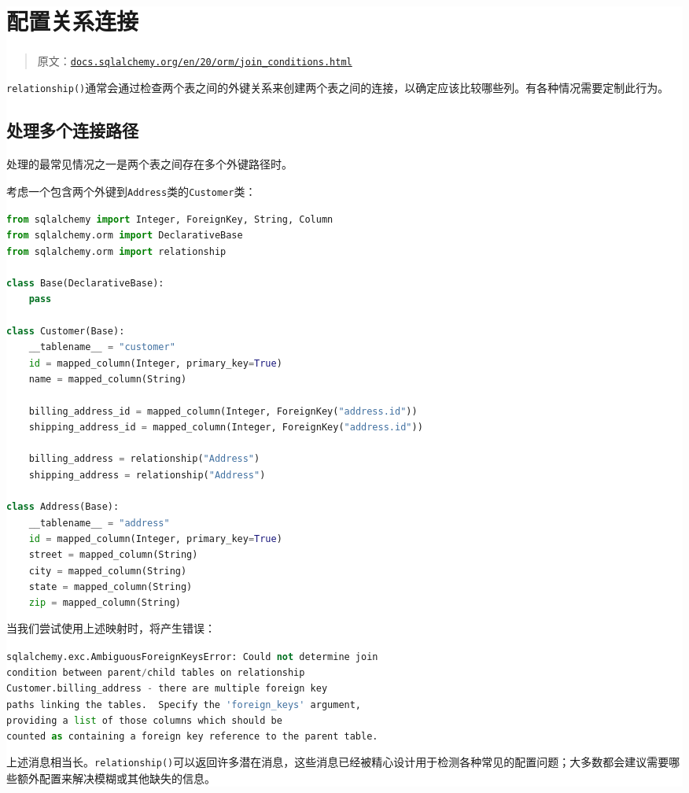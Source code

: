 # 配置关系连接

> 原文：[`docs.sqlalchemy.org/en/20/orm/join_conditions.html`](https://docs.sqlalchemy.org/en/20/orm/join_conditions.html)

`relationship()`通常会通过检查两个表之间的外键关系来创建两个表之间的连接，以确定应该比较哪些列。有各种情况需要定制此行为。

## 处理多个连接路径

处理的最常见情况之一是两个表之间存在多个外键路径时。

考虑一个包含两个外键到`Address`类的`Customer`类：

```py
from sqlalchemy import Integer, ForeignKey, String, Column
from sqlalchemy.orm import DeclarativeBase
from sqlalchemy.orm import relationship

class Base(DeclarativeBase):
    pass

class Customer(Base):
    __tablename__ = "customer"
    id = mapped_column(Integer, primary_key=True)
    name = mapped_column(String)

    billing_address_id = mapped_column(Integer, ForeignKey("address.id"))
    shipping_address_id = mapped_column(Integer, ForeignKey("address.id"))

    billing_address = relationship("Address")
    shipping_address = relationship("Address")

class Address(Base):
    __tablename__ = "address"
    id = mapped_column(Integer, primary_key=True)
    street = mapped_column(String)
    city = mapped_column(String)
    state = mapped_column(String)
    zip = mapped_column(String)
```

当我们尝试使用上述映射时，将产生错误：

```py
sqlalchemy.exc.AmbiguousForeignKeysError: Could not determine join
condition between parent/child tables on relationship
Customer.billing_address - there are multiple foreign key
paths linking the tables.  Specify the 'foreign_keys' argument,
providing a list of those columns which should be
counted as containing a foreign key reference to the parent table.
```

上述消息相当长。`relationship()`可以返回许多潜在消息，这些消息已经被精心设计用于检测各种常见的配置问题；大多数都会建议需要哪些额外配置来解决模糊或其他缺失的信息。
